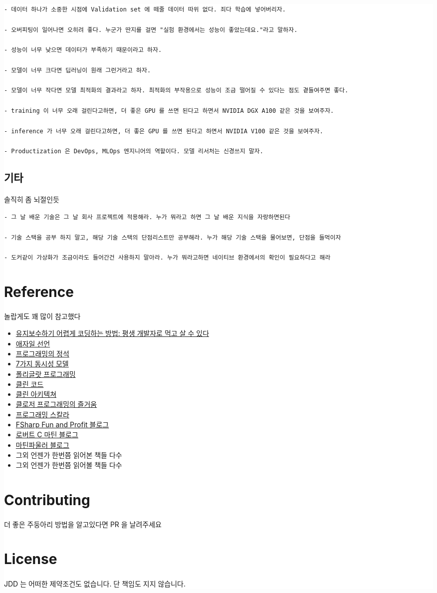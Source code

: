 ```
- 데이터 하나가 소중한 시점에 Validation set 에 떼줄 데이터 따위 없다. 죄다 학습에 넣어버리자.

- 오버피팅이 일어나면 오히려 좋다. 누군가 딴지를 걸면 "실험 환경에서는 성능이 좋았는데요."라고 말하자.

- 성능이 너무 낮으면 데이터가 부족하기 때문이라고 하자.

- 모델이 너무 크다면 딥러닝이 원래 그런거라고 하자.

- 모델이 너무 작다면 모델 최적화의 결과라고 하자. 최적화의 부작용으로 성능이 조금 떨어질 수 있다는 점도 곁들여주면 좋다.

- training 이 너무 오래 걸린다고하면, 더 좋은 GPU 를 쓰면 된다고 하면서 NVIDIA DGX A100 같은 것을 보여주자.

- inference 가 너무 오래 걸린다고하면, 더 좋은 GPU 를 쓰면 된다고 하면서 NVIDIA V100 같은 것을 보여주자.

- Productization 은 DevOps, MLOps 엔지니어의 역할이다. 모델 리서처는 신경쓰지 말자.
```

## 기타
솔직히 좀 뇌절인듯
```
- 그 날 배운 기술은 그 날 회사 프로젝트에 적용해라. 누가 뭐라고 하면 그 날 배운 지식을 자랑하면된다

- 기술 스택을 공부 하지 말고, 해당 기술 스택의 단점리스트만 공부해라. 누가 해당 기술 스택을 물어보면, 단점을 들먹이자

- 도커같이 가상화가 조금이라도 들어간건 사용하지 말아라. 누가 뭐라고하면 네이티브 환경에서의 확인이 필요하다고 해라
```


# Reference
놀랍게도 꽤 많이 참고했다
- [유지보수하기 어렵게 코딩하는 방법: 평생 개발자로 먹고 살 수 있다](https://www.hanbit.co.kr/store/books/look.php?p_code=E2375873090)
- [애자일 선언](https://agilemanifesto.org/iso/ko/manifesto.html)
- [프로그래밍의 정석](http://www.yes24.com/Product/Goods/55254076)
- [7가지 동시성 모델](http://www.yes24.com/Product/Goods/29331038)
- [폴리글랏 프로그래밍](http://www.yes24.com/Product/Goods/12204890)
- [클린 코드](http://www.yes24.com/Product/Goods/11681152)
- [클린 아키텍쳐](http://www.yes24.com/Product/Goods/77283734)
- [클로저 프로그래밍의 즐거움](http://www.yes24.com/Product/Goods/24555451)
- [프로그래밍 스칼라](http://www.yes24.com/Product/Goods/27767797)
- [FSharp Fun and Profit 블로그](https://fsharpforfunandprofit.com/)
- [로버트 C 마틴 블로그](https://blog.cleancoder.com/)
- [마틴파울러 블로그](https://martinfowler.com/)
- 그외 언젠가 한번쯤 읽어본 책들 다수
- 그외 언젠가 한번쯤 읽어볼 책들 다수

# Contributing
더 좋은 주둥아리 방법을 알고있다면 PR 을 날려주세요

# License
JDD 는 어떠한 제약조건도 없습니다.
단 책임도 지지 않습니다.
